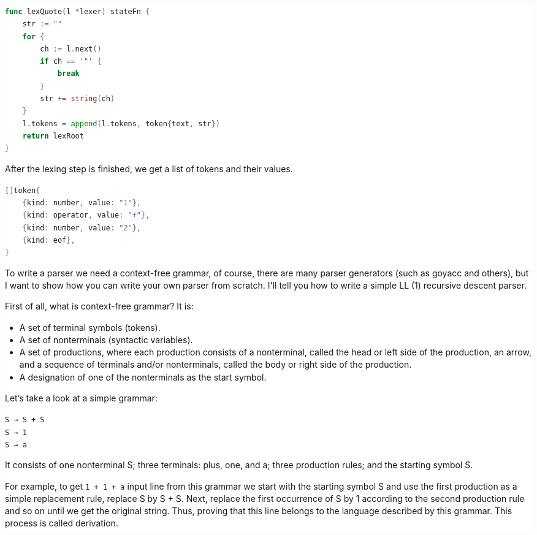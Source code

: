 ```go
func lexQuote(l *lexer) stateFn {
	str := ""
	for {
		ch := l.next()
		if ch == '"' {
			break
		}
		str += string(ch)
	}
	l.tokens = append(l.tokens, token{text, str})
	return lexRoot
}
```

After the lexing step is finished, we get a list of tokens and their values.

```go
[]token{
	{kind: number, value: "1"},
	{kind: operator, value: "+"},
	{kind: number, value: "2"},
	{kind: eof},
}
```

To write a parser we need a context-free grammar, of course, there are many parser generators (such as goyacc and others), but I want to show how you can write your own parser from scratch. I'll tell you how to write a simple LL (1) recursive descent parser.

First of all, what is context-free grammar?
It is:
* A set of terminal symbols (tokens). 
* A set of nonterminals (syntactic variables). 
* A set of productions, where each production consists of a nonterminal, called the head or left side of the production, an arrow, and a sequence of terminals and/or nonterminals, called the body or right side of the production. 
* A designation of one of the nonterminals as the start symbol.

Let’s take a look at a simple grammar: 

```
S → S + S
S → 1
S → a
```

It consists of one nonterminal S; three terminals: plus, one, and a; three production rules; and the starting symbol S.


For example, to get `1 + 1 + a` input line from this grammar we start with the starting symbol S and use the first production as a simple replacement rule, replace S by S + S. Next, replace the first occurrence of S by 1 according to the second production rule and so on until we get the original string. Thus, proving that this line belongs to the language described by this grammar. This process is called derivation.
